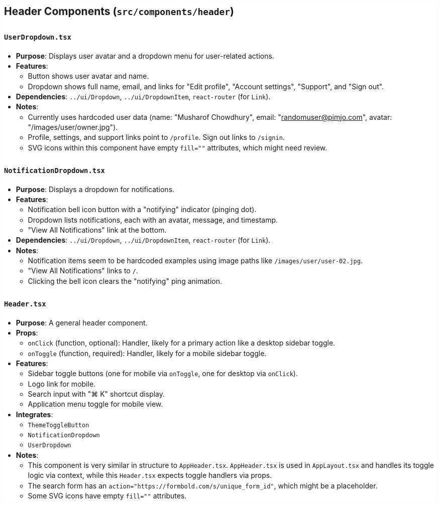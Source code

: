 ## Header Components (`src/components/header`)

### `UserDropdown.tsx`
- **Purpose**: Displays user avatar and a dropdown menu for user-related actions.
- **Features**:
    - Button shows user avatar and name.
    - Dropdown shows full name, email, and links for "Edit profile", "Account settings", "Support", and "Sign out".
- **Dependencies**: `../ui/Dropdown`, `../ui/DropdownItem`, `react-router` (for `Link`).
- **Notes**:
    - Currently uses hardcoded user data (name: "Musharof Chowdhury", email: "randomuser@pimjo.com", avatar: "/images/user/owner.jpg").
    - Profile, settings, and support links point to `/profile`. Sign out links to `/signin`.
    - SVG icons within this component have empty `fill=""` attributes, which might need review.

### `NotificationDropdown.tsx`
- **Purpose**: Displays a dropdown for notifications.
- **Features**:
    - Notification bell icon button with a "notifying" indicator (pinging dot).
    - Dropdown lists notifications, each with an avatar, message, and timestamp.
    - "View All Notifications" link at the bottom.
- **Dependencies**: `../ui/Dropdown`, `../ui/DropdownItem`, `react-router` (for `Link`).
- **Notes**:
    - Notification items seem to be hardcoded examples using image paths like `/images/user/user-02.jpg`.
    - "View All Notifications" links to `/`.
    - Clicking the bell icon clears the "notifying" ping animation.

### `Header.tsx`
- **Purpose**: A general header component.
- **Props**:
    - `onClick` (function, optional): Handler, likely for a primary action like a desktop sidebar toggle.
    - `onToggle` (function, required): Handler, likely for a mobile sidebar toggle.
- **Features**:
    - Sidebar toggle buttons (one for mobile via `onToggle`, one for desktop via `onClick`).
    - Logo link for mobile.
    - Search input with "⌘ K" shortcut display.
    - Application menu toggle for mobile view.
- **Integrates**:
    - `ThemeToggleButton`
    - `NotificationDropdown`
    - `UserDropdown`
- **Notes**:
    - This component is very similar in structure to `AppHeader.tsx`. `AppHeader.tsx` is used in `AppLayout.tsx` and handles its toggle logic via context, while this `Header.tsx` expects toggle handlers via props.
    - The search form has an `action="https://formbold.com/s/unique_form_id"`, which might be a placeholder.
    - Some SVG icons have empty `fill=""` attributes.
